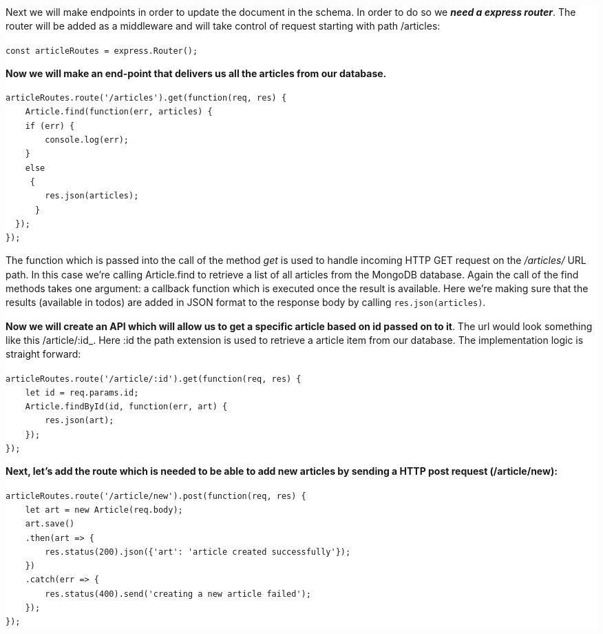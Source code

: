 
Next we will make endpoints in order to update the document in the schema. In order to do so we ***need a express router***. The router will be added as a middleware and will take control of request starting with path /articles:

    const articleRoutes = express.Router();

 **Now we will make an end-point that delivers us all the articles from our database.** 

    articleRoutes.route('/articles').get(function(req, res) {  
	    Article.find(function(err, articles) {  
	    if (err) {  
			console.log(err);  
	    } 
	    else
	     {  
		    res.json(articles);  
		  }  
	  });  
    });


The function which is passed into the call of the method  _get_  is used to handle incoming HTTP GET request on the  _/articles/_  URL path. In this case we’re calling Article.find to retrieve a list of all articles from the MongoDB database. Again the call of the find methods takes one argument: a callback function which is executed once the result is available. Here we’re making sure that the results (available in todos) are added in JSON format to the response body by calling  `res.json(articles)`.


**Now we will create an API which will allow us to get a specific article based on id passed on to it**.
The url would look something like this  /article/:id_. Here :id the path extension is used to retrieve a article item from our database. The implementation logic is straight forward:

    articleRoutes.route('/article/:id').get(function(req, res) {  
	    let id = req.params.id;  
	    Article.findById(id, function(err, art) {  
		    res.json(art);  
	    });  
    });

**Next, let’s add the route which is needed to be able to add new articles by sending a HTTP post request (/article/new):**

    articleRoutes.route('/article/new').post(function(req, res) {  
	    let art = new Article(req.body);  
	    art.save()  
		.then(art => {  
		    res.status(200).json({'art': 'article created successfully'});  
	    })  
	    .catch(err => {  
		    res.status(400).send('creating a new article failed');  
	    });  
    });
